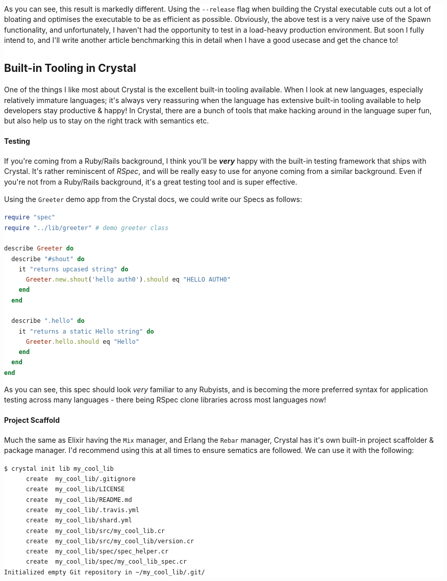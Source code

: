 As you can see, this result is markedly different.  Using the `--release` flag when building the Crystal executable cuts out a lot of bloating and optimises the executable to be as efficient as possible.  Obviously, the above test is a very naive use of the Spawn functionality, and unfortunately, I haven't had the opportunity to test in a load-heavy production environment. But soon I fully intend to, and I'll write another article benchmarking this in detail when I have a good usecase and get the chance to!


## Built-in Tooling in Crystal

One of the things I like most about Crystal is the excellent built-in tooling available.  When I look at new languages, especially relatively immature languages; it's always very reassuring when the language has extensive built-in tooling available to help developers stay productive &amp; happy!  In Crystal, there are a bunch of tools that make hacking around in the language super fun, but also help us to stay on the right track with semantics etc.

#### Testing

If you're coming from a Ruby/Rails background, I think you'll be ***very*** happy with the built-in testing framework that ships with Crystal.  It's rather reminiscent of *RSpec*, and will be really easy to use for anyone coming from a similar background.  Even if you're not from a Ruby/Rails background, it's a great testing tool and is super effective.

Using the `Greeter` demo app from the Crystal docs, we could write our Specs as follows:

~~~ ruby
require "spec"
require "../lib/greeter" # demo greeter class

describe Greeter do
  describe "#shout" do
    it "returns upcased string" do
      Greeter.new.shout('hello auth0').should eq "HELLO AUTH0"
    end
  end

  describe ".hello" do
    it "returns a static Hello string" do
      Greeter.hello.should eq "Hello"
    end
  end
end
~~~

As you can see, this spec should look *very* familiar to any Rubyists, and is becoming the more preferred syntax for application testing across many languages - there being RSpec clone libraries across most languages now!

#### Project Scaffold

Much the same as Elixir having the `Mix` manager, and Erlang the `Rebar` manager, Crystal has it's own built-in project scaffolder &amp; package manager.  I'd recommend using this at all times to ensure sematics are followed.  We can use it with the following:

~~~ bash
$ crystal init lib my_cool_lib
      create  my_cool_lib/.gitignore
      create  my_cool_lib/LICENSE
      create  my_cool_lib/README.md
      create  my_cool_lib/.travis.yml
      create  my_cool_lib/shard.yml
      create  my_cool_lib/src/my_cool_lib.cr
      create  my_cool_lib/src/my_cool_lib/version.cr
      create  my_cool_lib/spec/spec_helper.cr
      create  my_cool_lib/spec/my_cool_lib_spec.cr
Initialized empty Git repository in ~/my_cool_lib/.git/
~~~
